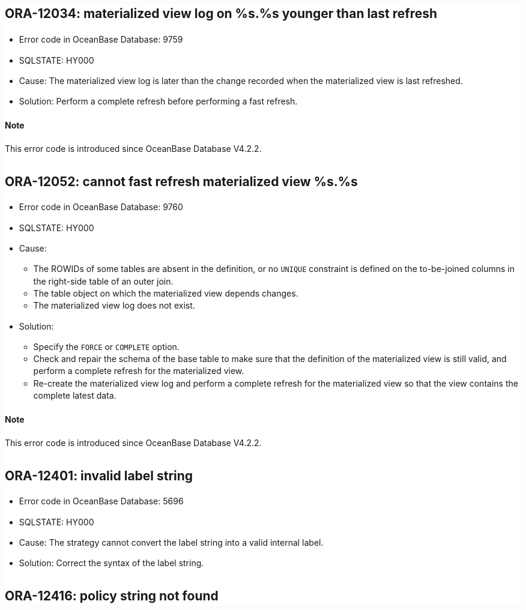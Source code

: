 ## ORA-12034: materialized view log on %s.%s younger than last refresh

* Error code in OceanBase Database: 9759

* SQLSTATE: HY000

* Cause: The materialized view log is later than the change recorded when the materialized view is last refreshed.

* Solution: Perform a complete refresh before performing a fast refresh.

<main id="notice" type='explain'>
  <h4>Note</h4>
  <p>This error code is introduced since OceanBase Database V4.2.2. </p>
</main>

## ORA-12052: cannot fast refresh materialized view %s.%s

* Error code in OceanBase Database: 9760

* SQLSTATE: HY000

* Cause:

   * The ROWIDs of some tables are absent in the definition, or no `UNIQUE` constraint is defined on the to-be-joined columns in the right-side table of an outer join.
   * The table object on which the materialized view depends changes.
   * The materialized view log does not exist.

* Solution:

   * Specify the `FORCE` or `COMPLETE` option.
   * Check and repair the schema of the base table to make sure that the definition of the materialized view is still valid, and perform a complete refresh for the materialized view.
   * Re-create the materialized view log and perform a complete refresh for the materialized view so that the view contains the complete latest data.

<main id="notice" type='explain'>
  <h4>Note</h4>
  <p>This error code is introduced since OceanBase Database V4.2.2. </p>
</main>

ORA-12401: invalid label string
---------------------------------------------------

* Error code in OceanBase Database: 5696

* SQLSTATE: HY000

* Cause: The strategy cannot convert the label string into a valid internal label.

* Solution: Correct the syntax of the label string.

ORA-12416: policy string not found
------------------------------------------------------

